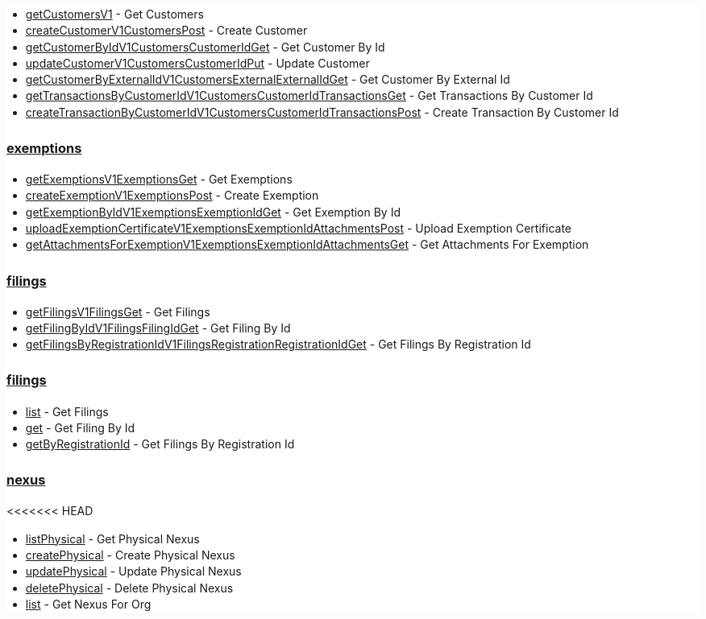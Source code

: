 * [getCustomersV1](docs/sdks/customers/README.md#getcustomersv1) - Get Customers
* [createCustomerV1CustomersPost](docs/sdks/customers/README.md#createcustomerv1customerspost) - Create Customer
* [getCustomerByIdV1CustomersCustomerIdGet](docs/sdks/customers/README.md#getcustomerbyidv1customerscustomeridget) - Get Customer By Id
* [updateCustomerV1CustomersCustomerIdPut](docs/sdks/customers/README.md#updatecustomerv1customerscustomeridput) - Update Customer
* [getCustomerByExternalIdV1CustomersExternalExternalIdGet](docs/sdks/customers/README.md#getcustomerbyexternalidv1customersexternalexternalidget) - Get Customer By External Id
* [getTransactionsByCustomerIdV1CustomersCustomerIdTransactionsGet](docs/sdks/customers/README.md#gettransactionsbycustomeridv1customerscustomeridtransactionsget) - Get Transactions By Customer Id
* [createTransactionByCustomerIdV1CustomersCustomerIdTransactionsPost](docs/sdks/customers/README.md#createtransactionbycustomeridv1customerscustomeridtransactionspost) - Create Transaction By Customer Id

### [exemptions](docs/sdks/exemptions/README.md)

* [getExemptionsV1ExemptionsGet](docs/sdks/exemptions/README.md#getexemptionsv1exemptionsget) - Get Exemptions
* [createExemptionV1ExemptionsPost](docs/sdks/exemptions/README.md#createexemptionv1exemptionspost) - Create Exemption
* [getExemptionByIdV1ExemptionsExemptionIdGet](docs/sdks/exemptions/README.md#getexemptionbyidv1exemptionsexemptionidget) - Get Exemption By Id
* [uploadExemptionCertificateV1ExemptionsExemptionIdAttachmentsPost](docs/sdks/exemptions/README.md#uploadexemptioncertificatev1exemptionsexemptionidattachmentspost) - Upload Exemption Certificate
* [getAttachmentsForExemptionV1ExemptionsExemptionIdAttachmentsGet](docs/sdks/exemptions/README.md#getattachmentsforexemptionv1exemptionsexemptionidattachmentsget) - Get Attachments For Exemption

### [filings](docs/sdks/filings/README.md)

* [getFilingsV1FilingsGet](docs/sdks/filings/README.md#getfilingsv1filingsget) - Get Filings
* [getFilingByIdV1FilingsFilingIdGet](docs/sdks/filings/README.md#getfilingbyidv1filingsfilingidget) - Get Filing By Id
* [getFilingsByRegistrationIdV1FilingsRegistrationRegistrationIdGet](docs/sdks/filings/README.md#getfilingsbyregistrationidv1filingsregistrationregistrationidget) - Get Filings By Registration Id

### [filings](docs/sdks/filings/README.md)

* [list](docs/sdks/filings/README.md#list) - Get Filings
* [get](docs/sdks/filings/README.md#get) - Get Filing By Id
* [getByRegistrationId](docs/sdks/filings/README.md#getbyregistrationid) - Get Filings By Registration Id

### [nexus](docs/sdks/nexus/README.md)

<<<<<<< HEAD
* [listPhysical](docs/sdks/nexus/README.md#listphysical) - Get Physical Nexus
* [createPhysical](docs/sdks/nexus/README.md#createphysical) - Create Physical Nexus
* [updatePhysical](docs/sdks/nexus/README.md#updatephysical) - Update Physical Nexus
* [deletePhysical](docs/sdks/nexus/README.md#deletephysical) - Delete Physical Nexus
* [list](docs/sdks/nexus/README.md#list) - Get Nexus For Org
